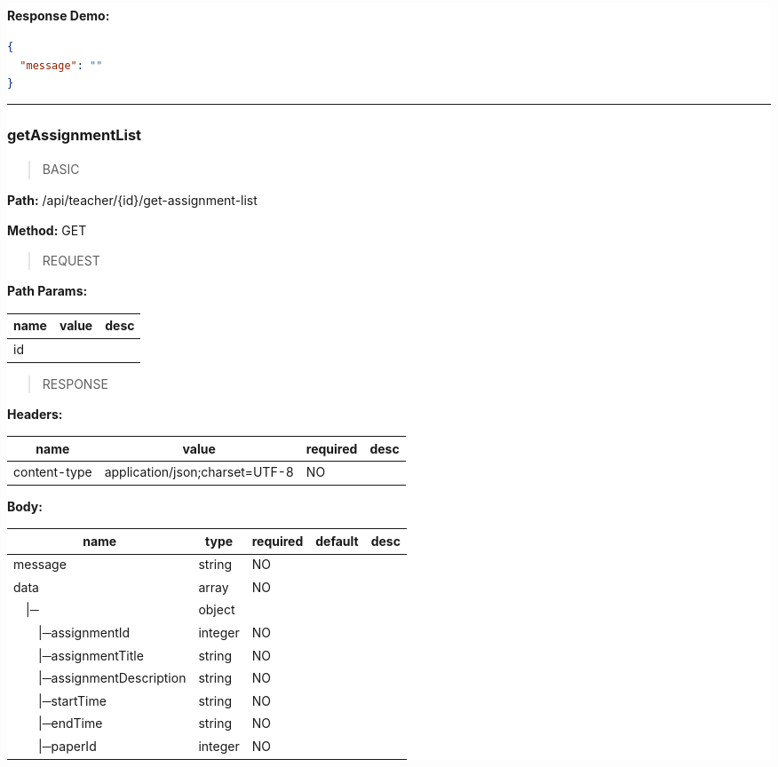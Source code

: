 **Response Demo:**

```json
{
  "message": ""
}
```




---
### getAssignmentList

> BASIC

**Path:** /api/teacher/{id}/get-assignment-list

**Method:** GET

> REQUEST

**Path Params:**

| name | value | desc |
| ------------ | ------------ | ------------ |
| id |  |  |



> RESPONSE

**Headers:**

| name | value | required | desc |
| ------------ | ------------ | ------------ | ------------ |
| content-type | application/json;charset=UTF-8 | NO |  |

**Body:**

| name | type | required | default | desc |
| ------------ | ------------ | ------------ | ------------ | ------------ |
| message | string | NO |  |  |
| data | array | NO |  |  |
| &ensp;&ensp;&#124;─ | object |  |  |  |
| &ensp;&ensp;&ensp;&ensp;&#124;─assignmentId | integer | NO |  |  |
| &ensp;&ensp;&ensp;&ensp;&#124;─assignmentTitle | string | NO |  |  |
| &ensp;&ensp;&ensp;&ensp;&#124;─assignmentDescription | string | NO |  |  |
| &ensp;&ensp;&ensp;&ensp;&#124;─startTime | string | NO |  |  |
| &ensp;&ensp;&ensp;&ensp;&#124;─endTime | string | NO |  |  |
| &ensp;&ensp;&ensp;&ensp;&#124;─paperId | integer | NO |  |  |
